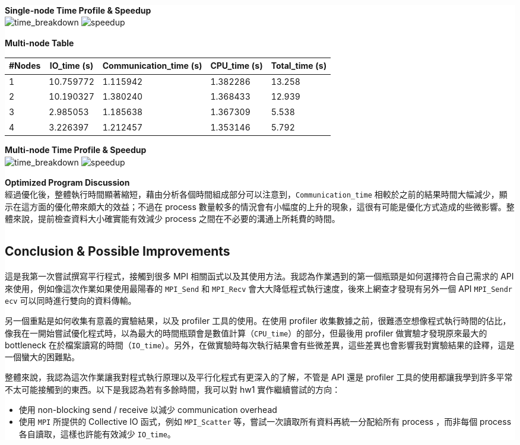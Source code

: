 **Single-node Time Profile & Speedup** \
![time_breakdown](https://hackmd.io/_uploads/H1BsNfbgkl.png)
![speedup](https://hackmd.io/_uploads/Hy9j4M-g1g.png)


**Multi-node Table**

| #Nodes |  IO_time (s)  | Communication_time (s) | CPU_time (s) | Total_time (s) |
| --- | --- | --- | --- | --- |
|  1   | 10.759772 | 1.115942 | 1.382286 |13.258  |
|  2   | 10.190327 | 1.380240 |  1.368433 |  12.939  |
|  3   | 2.985053 | 1.185638 | 1.367309 |5.538  |
|  4   | 3.226397 | 1.212457 | 1.353146 | 5.792  |

**Multi-node Time Profile & Speedup** \
![time_breakdown](https://hackmd.io/_uploads/BkRfqGWxyx.png)
![speedup](https://hackmd.io/_uploads/HkEQqzWxyg.png)


**Optimized Program Discussion** \
經過優化後，整體執行時間顯著縮短，藉由分析各個時間組成部分可以注意到，`Communication_time` 相較於之前的結果時間大幅減少，顯示在這方面的優化帶來頗大的效益；不過在 process 數量較多的情況會有小幅度的上升的現象，這很有可能是優化方式造成的些微影響。整體來說，提前檢查資料大小確實能有效減少 process 之間在不必要的溝通上所耗費的時間。

## Conclusion & Possible Improvements
這是我第一次嘗試撰寫平行程式，接觸到很多 MPI 相關函式以及其使用方法。我認為作業遇到的第一個瓶頸是如何選擇符合自己需求的 API 來使用，例如像這次作業如果使用最陽春的 `MPI_Send` 和 `MPI_Recv` 會大大降低程式執行速度，後來上網查才發現有另外一個 API `MPI_Sendrecv` 可以同時進行雙向的資料傳輸。

另一個重點是如何收集有意義的實驗結果，以及 profiler 工具的使用。在使用 profiler 收集數據之前，很難憑空想像程式執行時間的佔比，像我在一開始嘗試優化程式時，以為最大的時間瓶頸會是數值計算（`CPU_time`）的部分，但最後用 profiler 做實驗才發現原來最大的 bottleneck 在於檔案讀寫的時間（`IO_time`）。另外，在做實驗時每次執行結果會有些微差異，這些差異也會影響我對實驗結果的詮釋，這是一個蠻大的困難點。

整體來說，我認為這次作業讓我對程式執行原理以及平行化程式有更深入的了解，不管是 API 還是 profiler 工具的使用都讓我學到許多平常不太可能接觸到的東西。以下是我認為若有多餘時間，我可以對 hw1 實作繼續嘗試的方向：
- 使用 non-blocking send / receive 以減少 communication overhead
- 使用 `MPI` 所提供的 Collective IO 函式，例如 `MPI_Scatter` 等，嘗試一次讀取所有資料再統一分配給所有 process ，而非每個 process 各自讀取，這樣也許能有效減少 `IO_time`。
